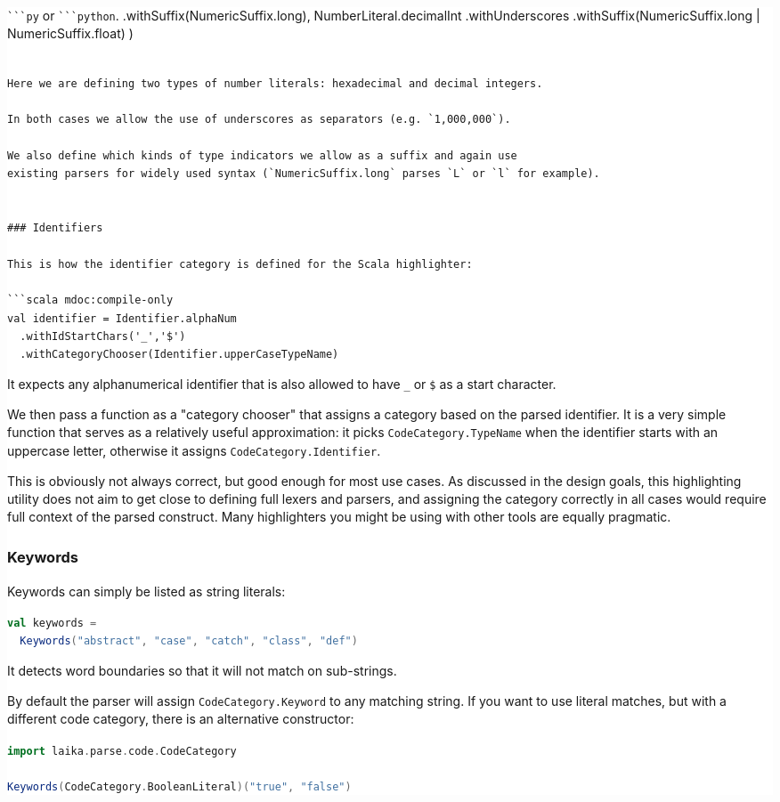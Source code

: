   ```` ```py ```` or ```` ```python ````.
    .withSuffix(NumericSuffix.long),
  NumberLiteral.decimalInt
    .withUnderscores
    .withSuffix(NumericSuffix.long | NumericSuffix.float)
)
```

Here we are defining two types of number literals: hexadecimal and decimal integers.

In both cases we allow the use of underscores as separators (e.g. `1,000,000`).

We also define which kinds of type indicators we allow as a suffix and again use 
existing parsers for widely used syntax (`NumericSuffix.long` parses `L` or `l` for example).


### Identifiers

This is how the identifier category is defined for the Scala highlighter:

```scala mdoc:compile-only
val identifier = Identifier.alphaNum
  .withIdStartChars('_','$')
  .withCategoryChooser(Identifier.upperCaseTypeName)
```

It expects any alphanumerical identifier that is also allowed to have `_` or `$` as a start character.

We then pass a function as a "category chooser" that assigns a category based on the parsed identifier.
It is a very simple function that serves as a relatively useful approximation:
it picks `CodeCategory.TypeName` when the identifier starts with an uppercase letter,
otherwise it assigns `CodeCategory.Identifier`.

This is obviously not always correct, but good enough for most use cases.
As discussed in the design goals, this highlighting utility does not aim to get close to defining
full lexers and parsers, and assigning the category correctly in all cases would require full context
of the parsed construct. 
Many highlighters you might be using with other tools are equally pragmatic.


### Keywords

Keywords can simply be listed as string literals:

```scala mdoc:compile-only
val keywords =
  Keywords("abstract", "case", "catch", "class", "def")
```

It detects word boundaries so that it will not match on sub-strings.

By default the parser will assign `CodeCategory.Keyword` to any matching string.
If you want to use literal matches, but with a different code category, there is an alternative constructor:

```scala mdoc:compile-only
import laika.parse.code.CodeCategory

Keywords(CodeCategory.BooleanLiteral)("true", "false")
```


  ````
